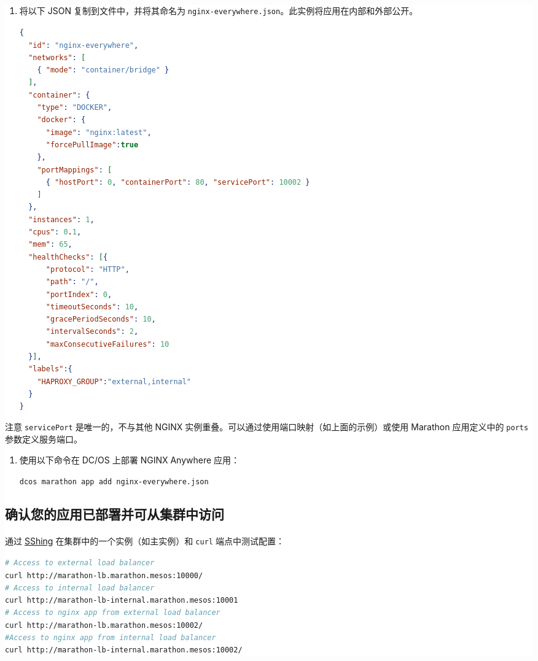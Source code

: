 1. 将以下 JSON 复制到文件中，并将其命名为 `nginx-everywhere.json`。此实例将应用在内部和外部公开。

      ```json
      {
        "id": "nginx-everywhere",
        "networks": [
          { "mode": "container/bridge" }
        ],
        "container": {
          "type": "DOCKER",
          "docker": {
            "image": "nginx:latest",
            "forcePullImage":true
          },
          "portMappings": [
            { "hostPort": 0, "containerPort": 80, "servicePort": 10002 }
          ]
        },
        "instances": 1,
        "cpus": 0.1,
        "mem": 65,
        "healthChecks": [{
            "protocol": "HTTP",
            "path": "/",
            "portIndex": 0,
            "timeoutSeconds": 10,
            "gracePeriodSeconds": 10,
            "intervalSeconds": 2,
            "maxConsecutiveFailures": 10
        }],
        "labels":{
          "HAPROXY_GROUP":"external,internal"
        }
      }
      ```

注意 `servicePort` 是唯一的，不与其他 NGINX 实例重叠。可以通过使用端口映射（如上面的示例）或使用 Marathon 应用定义中的 `ports` 参数定义服务端口。

1. 使用以下命令在 DC/OS 上部署 NGINX Anywhere 应用：

      ```bash
      dcos marathon app add nginx-everywhere.json
      ```

## 确认您的应用已部署并可从集群中访问

通过 [SShing][4] 在集群中的一个实例（如主实例）和 `curl` 端点中测试配置：

  ```bash
  # Access to external load balancer
  curl http://marathon-lb.marathon.mesos:10000/
  # Access to internal load balancer
  curl http://marathon-lb-internal.marathon.mesos:10001
  # Access to nginx app from external load balancer
  curl http://marathon-lb.marathon.mesos:10002/
  #Access to nginx app from internal load balancer
  curl http://marathon-lb-internal.marathon.mesos:10002/
  ```


 [1]: /1.10/installing/oss/
 [2]: /1.10/cli/install/
 [3]: /1.10/administering-clusters/locate-public-agent/
 [4]: /1.10/administering-clusters/sshcluster/